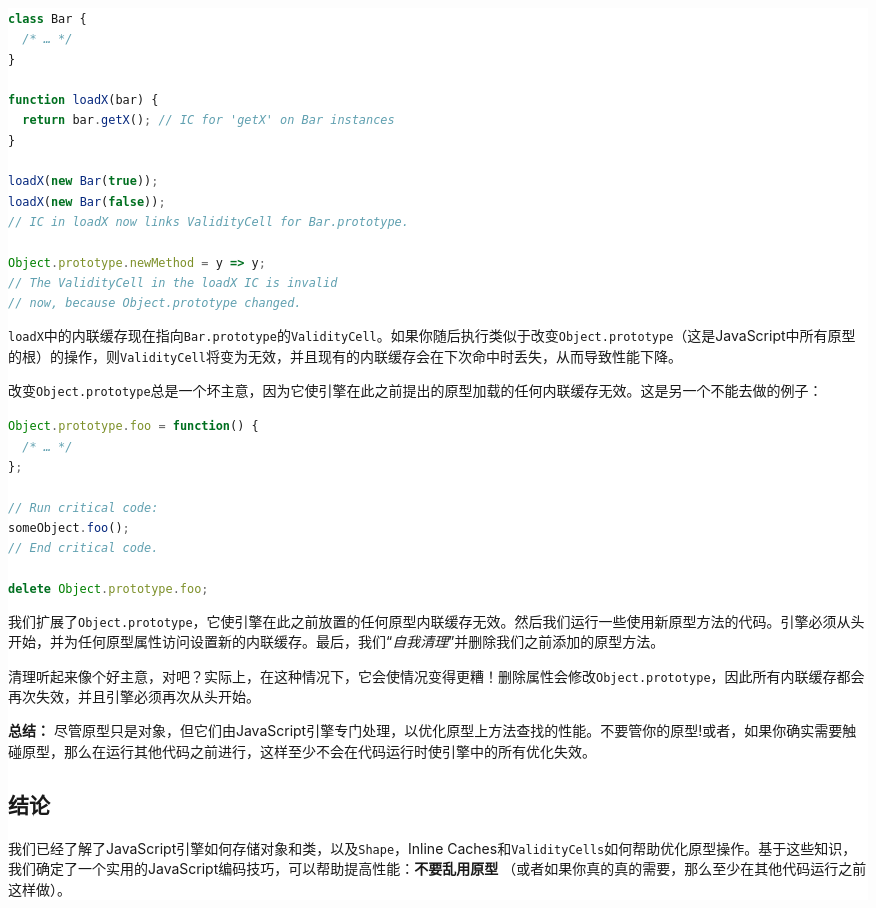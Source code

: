 ```js
class Bar {
  /* … */
}

function loadX(bar) {
  return bar.getX(); // IC for 'getX' on Bar instances
}

loadX(new Bar(true));
loadX(new Bar(false));
// IC in loadX now links ValidityCell for Bar.prototype.

Object.prototype.newMethod = y => y;
// The ValidityCell in the loadX IC is invalid
// now, because Object.prototype changed.
```

`loadX`中的内联缓存现在指向`Bar.prototype`的`ValidityCell`。如果你随后执行类似于改变`Object.prototype`（这是JavaScript中所有原型的根）的操作，则`ValidityCell`将变为无效，并且现有的内联缓存会在下次命中时丢失，从而导致性能下降。

改变`Object.prototype`总是一个坏主意，因为它使引擎在此之前提出的原型加载的任何内联缓存无效。这是另一个不能去做的例子：

```js
Object.prototype.foo = function() {
  /* … */
};

// Run critical code:
someObject.foo();
// End critical code.

delete Object.prototype.foo;
```

我们扩展了`Object.prototype`，它使引擎在此之前放置的任何原型内联缓存无效。然后我们运行一些使用新原型方法的代码。引擎必须从头开始，并为任何原型属性访问设置新的内联缓存。最后，我们“*自我清理*”并删除我们之前添加的原型方法。

清理听起来像个好主意，对吧？实际上，在这种情况下，它会使情况变得更糟！删除属性会修改`Object.prototype`，因此所有内联缓存都会再次失效，并且引擎必须再次从头开始。

**总结：** 尽管原型只是对象，但它们由JavaScript引擎专门处理，以优化原型上方法查找的性能。不要管你的原型!或者，如果你确实需要触碰原型，那么在运行其他代码之前进行，这样至少不会在代码运行时使引擎中的所有优化失效。

## 结论

我们已经了解了JavaScript引擎如何存储对象和类，以及`Shape`，Inline Caches和`ValidityCells`如何帮助优化原型操作。基于这些知识，我们确定了一个实用的JavaScript编码技巧，可以帮助提高性能：**不要乱用原型** （或者如果你真的真的需要，那么至少在其他代码运行之前这样做）。
